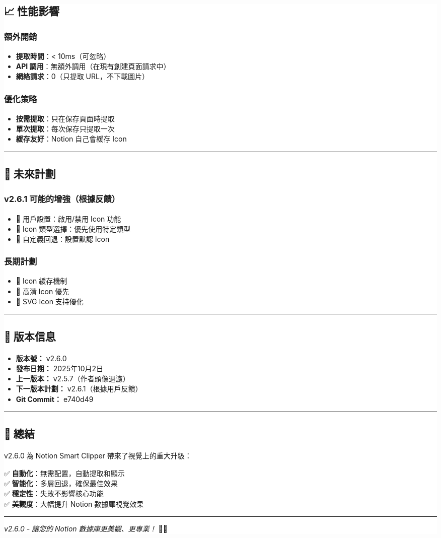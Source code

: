 
## 📈 性能影響

### 額外開銷
- **提取時間**：< 10ms（可忽略）
- **API 調用**：無額外調用（在現有創建頁面請求中）
- **網絡請求**：0（只提取 URL，不下載圖片）

### 優化策略
- **按需提取**：只在保存頁面時提取
- **單次提取**：每次保存只提取一次
- **緩存友好**：Notion 自己會緩存 Icon

---

## 🔮 未來計劃

### v2.6.1 可能的增強（根據反饋）
- 🎯 用戶設置：啟用/禁用 Icon 功能
- 🎯 Icon 類型選擇：優先使用特定類型
- 🎯 自定義回退：設置默認 Icon

### 長期計劃
- 🎯 Icon 緩存機制
- 🎯 高清 Icon 優先
- 🎯 SVG Icon 支持優化

---

## 📝 版本信息

- **版本號：** v2.6.0
- **發布日期：** 2025年10月2日
- **上一版本：** v2.5.7（作者頭像過濾）
- **下一版本計劃：** v2.6.1（根據用戶反饋）
- **Git Commit：** e740d49

---

## 🎉 總結

v2.6.0 為 Notion Smart Clipper 帶來了視覺上的重大升級：

✅ **自動化**：無需配置，自動提取和顯示  
✅ **智能化**：多層回退，確保最佳效果  
✅ **穩定性**：失敗不影響核心功能  
✅ **美觀度**：大幅提升 Notion 數據庫視覺效果  

---

*v2.6.0 - 讓您的 Notion 數據庫更美觀、更專業！* 🎯✨
